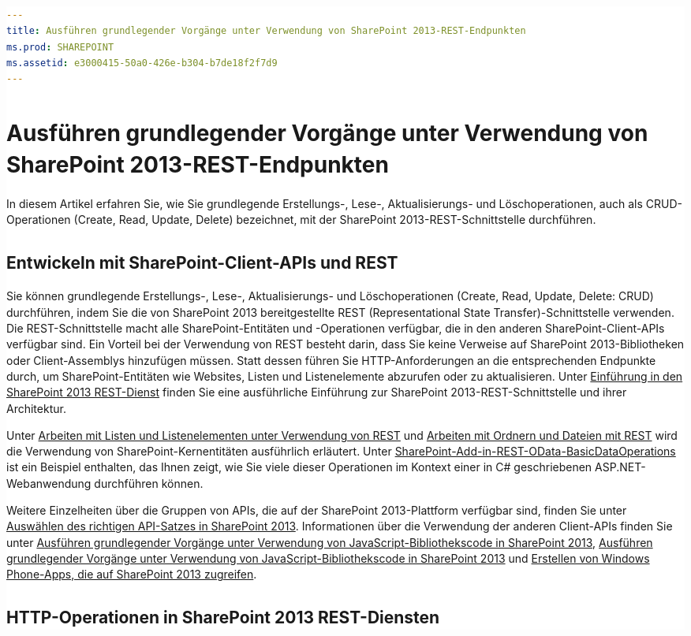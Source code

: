 ```yaml
---
title: Ausführen grundlegender Vorgänge unter Verwendung von SharePoint 2013-REST-Endpunkten
ms.prod: SHAREPOINT
ms.assetid: e3000415-50a0-426e-b304-b7de18f2f7d9
---
```



# Ausführen grundlegender Vorgänge unter Verwendung von SharePoint 2013-REST-Endpunkten
In diesem Artikel erfahren Sie, wie Sie grundlegende Erstellungs-, Lese-, Aktualisierungs- und Löschoperationen, auch als CRUD-Operationen (Create, Read, Update, Delete) bezeichnet, mit der SharePoint 2013-REST-Schnittstelle durchführen.
## Entwickeln mit SharePoint-Client-APIs und REST
<a name="ClientAPIs"> </a>

Sie können grundlegende Erstellungs-, Lese-, Aktualisierungs- und Löschoperationen (Create, Read, Update, Delete: CRUD) durchführen, indem Sie die von SharePoint 2013 bereitgestellte REST (Representational State Transfer)-Schnittstelle verwenden. Die REST-Schnittstelle macht alle SharePoint-Entitäten und -Operationen verfügbar, die in den anderen SharePoint-Client-APIs verfügbar sind. Ein Vorteil bei der Verwendung von REST besteht darin, dass Sie keine Verweise auf SharePoint 2013-Bibliotheken oder Client-Assemblys hinzufügen müssen. Statt dessen führen Sie HTTP-Anforderungen an die entsprechenden Endpunkte durch, um SharePoint-Entitäten wie Websites, Listen und Listenelemente abzurufen oder zu aktualisieren. Unter  [Einführung in den SharePoint 2013 REST-Dienst](get-to-know-the-sharepoint-2013-rest-service.md) finden Sie eine ausführliche Einführung zur SharePoint 2013-REST-Schnittstelle und ihrer Architektur.
  
    
    
Unter  [Arbeiten mit Listen und Listenelementen unter Verwendung von REST](working-with-lists-and-list-items-with-rest.md) und [Arbeiten mit Ordnern und Dateien mit REST](working-with-folders-and-files-with-rest.md) wird die Verwendung von SharePoint-Kernentitäten ausführlich erläutert. Unter [SharePoint-Add-in-REST-OData-BasicDataOperations](https://github.com/OfficeDev/SharePoint-Add-in-REST-OData-BasicDataOperations) ist ein Beispiel enthalten, das Ihnen zeigt, wie Sie viele dieser Operationen im Kontext einer in C# geschriebenen ASP.NET-Webanwendung durchführen können.
  
    
    
Weitere Einzelheiten über die Gruppen von APIs, die auf der SharePoint 2013-Plattform verfügbar sind, finden Sie unter  [Auswählen des richtigen API-Satzes in SharePoint 2013](http://msdn.microsoft.com/library/f36645da-77c5-47f1-a2ca-13d4b62b320d%28Office.15%29.aspx). Informationen über die Verwendung der anderen Client-APIs finden Sie unter  [Ausführen grundlegender Vorgänge unter Verwendung von JavaScript-Bibliothekscode in SharePoint 2013](complete-basic-operations-using-javascript-library-code-in-sharepoint-2013.md),  [Ausführen grundlegender Vorgänge unter Verwendung von JavaScript-Bibliothekscode in SharePoint 2013](complete-basic-operations-using-javascript-library-code-in-sharepoint-2013.md) und [Erstellen von Windows Phone-Apps, die auf SharePoint 2013 zugreifen](http://msdn.microsoft.com/library/36681335-f772-4499-8445-f94481bc18e7%28Office.15%29.aspx).
  
    
    

## HTTP-Operationen in SharePoint 2013 REST-Diensten
<a name="HTTPOps"> </a>
